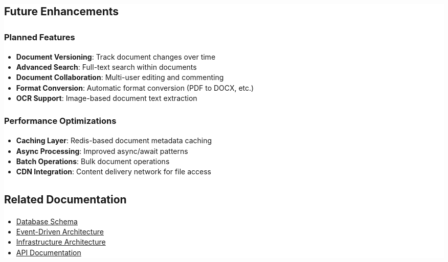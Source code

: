 ## Future Enhancements

### Planned Features
- **Document Versioning**: Track document changes over time
- **Advanced Search**: Full-text search within documents
- **Document Collaboration**: Multi-user editing and commenting
- **Format Conversion**: Automatic format conversion (PDF to DOCX, etc.)
- **OCR Support**: Image-based document text extraction

### Performance Optimizations
- **Caching Layer**: Redis-based document metadata caching
- **Async Processing**: Improved async/await patterns
- **Batch Operations**: Bulk document operations
- **CDN Integration**: Content delivery network for file access

## Related Documentation
- [Database Schema](../docs/DATABASE_SCHEMA.md)
- [Event-Driven Architecture](../docs/EVENT_DRIVEN_ARCHITECTURE.md)
- [Infrastructure Architecture](../../INFRASTRUCTURE_ARCHITECTURE.md)
- [API Documentation](../postman/Study-AI-API-Collection.json)
